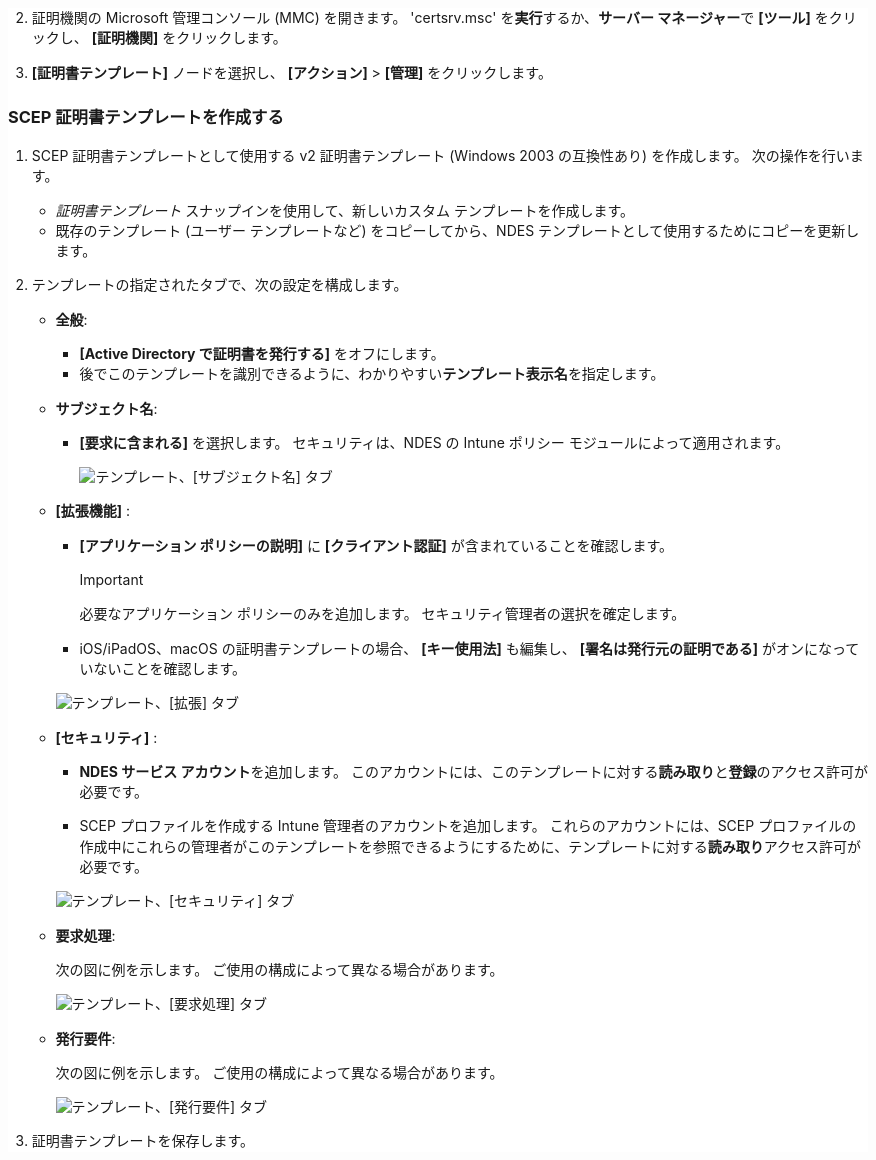 2. 証明機関の Microsoft 管理コンソール (MMC) を開きます。 'certsrv.msc' を**実行**するか、**サーバー マネージャー**で **[ツール]** をクリックし、 **[証明機関]** をクリックします。

3. **[証明書テンプレート]** ノードを選択し、 **[アクション]**  >  **[管理]** をクリックします。

### <a name="create-the-scep-certificate-template"></a>SCEP 証明書テンプレートを作成する

1. SCEP 証明書テンプレートとして使用する v2 証明書テンプレート (Windows 2003 の互換性あり) を作成します。 次の操作を行います。

   - *証明書テンプレート* スナップインを使用して、新しいカスタム テンプレートを作成します。
   - 既存のテンプレート (ユーザー テンプレートなど) をコピーしてから、NDES テンプレートとして使用するためにコピーを更新します。

2. テンプレートの指定されたタブで、次の設定を構成します。

   - **全般**:

     - **[Active Directory で証明書を発行する]** をオフにします。
     - 後でこのテンプレートを識別できるように、わかりやすい**テンプレート表示名**を指定します。

   - **サブジェクト名**: 

     - **[要求に含まれる]** を選択します。 セキュリティは、NDES の Intune ポリシー モジュールによって適用されます。

       ![テンプレート、[サブジェクト名] タブ](./media/certificates-scep-configure/scep-ndes-subject-name.jpg)

   - **[拡張機能]** :

     - **[アプリケーション ポリシーの説明]** に **[クライアント認証]** が含まれていることを確認します。

       > [!IMPORTANT]
       > 必要なアプリケーション ポリシーのみを追加します。 セキュリティ管理者の選択を確定します。

     - iOS/iPadOS、macOS の証明書テンプレートの場合、 **[キー使用法]** も編集し、 **[署名は発行元の証明である]** がオンになっていないことを確認します。

     ![テンプレート、[拡張] タブ](./media/certificates-scep-configure/scep-ndes-extensions.jpg)  

   - **[セキュリティ]** :

     - **NDES サービス アカウント**を追加します。 このアカウントには、このテンプレートに対する**読み取り**と**登録**のアクセス許可が必要です。

     - SCEP プロファイルを作成する Intune 管理者のアカウントを追加します。 これらのアカウントには、SCEP プロファイルの作成中にこれらの管理者がこのテンプレートを参照できるようにするために、テンプレートに対する**読み取り**アクセス許可が必要です。

     ![テンプレート、[セキュリティ] タブ](./media/certificates-scep-configure/scep-ndes-security.jpg)

   - **要求処理**:

     次の図に例を示します。 ご使用の構成によって異なる場合があります。  

     ![テンプレート、[要求処理] タブ](./media/certificates-scep-configure/scep-ndes-request-handling.png)

   - **発行要件**:

     次の図に例を示します。 ご使用の構成によって異なる場合があります。

     ![テンプレート、[発行要件] タブ](./media/certificates-scep-configure/scep-ndes-issuance-reqs.jpg)

3. 証明書テンプレートを保存します。
